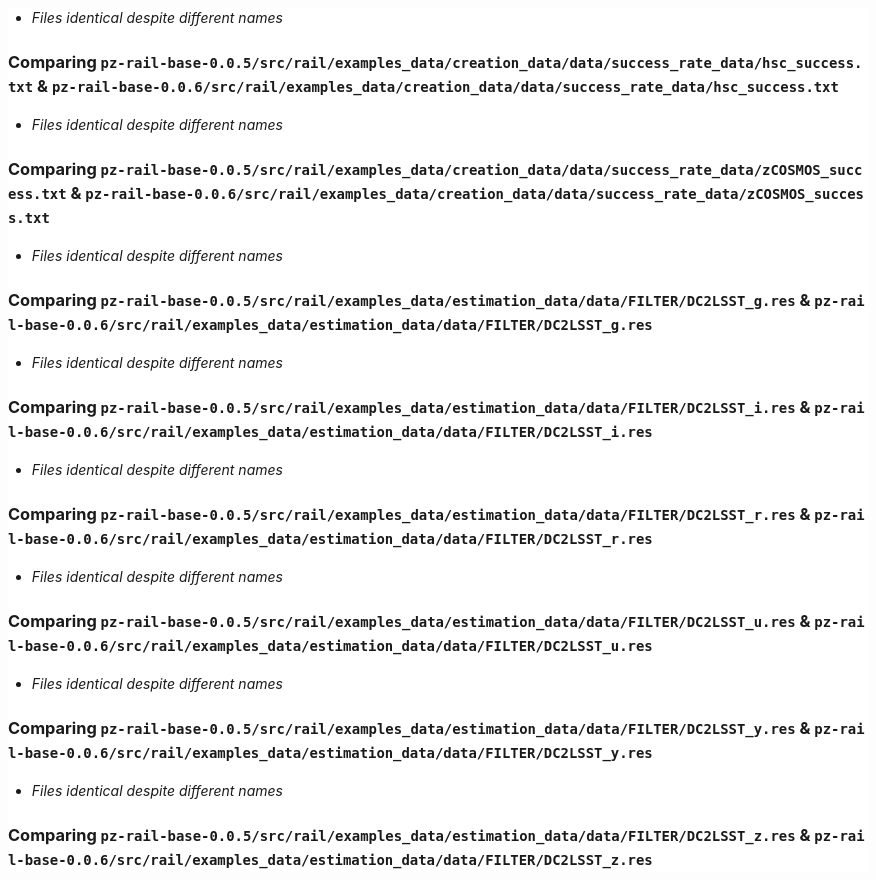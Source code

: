  * *Files identical despite different names*

### Comparing `pz-rail-base-0.0.5/src/rail/examples_data/creation_data/data/success_rate_data/hsc_success.txt` & `pz-rail-base-0.0.6/src/rail/examples_data/creation_data/data/success_rate_data/hsc_success.txt`

 * *Files identical despite different names*

### Comparing `pz-rail-base-0.0.5/src/rail/examples_data/creation_data/data/success_rate_data/zCOSMOS_success.txt` & `pz-rail-base-0.0.6/src/rail/examples_data/creation_data/data/success_rate_data/zCOSMOS_success.txt`

 * *Files identical despite different names*

### Comparing `pz-rail-base-0.0.5/src/rail/examples_data/estimation_data/data/FILTER/DC2LSST_g.res` & `pz-rail-base-0.0.6/src/rail/examples_data/estimation_data/data/FILTER/DC2LSST_g.res`

 * *Files identical despite different names*

### Comparing `pz-rail-base-0.0.5/src/rail/examples_data/estimation_data/data/FILTER/DC2LSST_i.res` & `pz-rail-base-0.0.6/src/rail/examples_data/estimation_data/data/FILTER/DC2LSST_i.res`

 * *Files identical despite different names*

### Comparing `pz-rail-base-0.0.5/src/rail/examples_data/estimation_data/data/FILTER/DC2LSST_r.res` & `pz-rail-base-0.0.6/src/rail/examples_data/estimation_data/data/FILTER/DC2LSST_r.res`

 * *Files identical despite different names*

### Comparing `pz-rail-base-0.0.5/src/rail/examples_data/estimation_data/data/FILTER/DC2LSST_u.res` & `pz-rail-base-0.0.6/src/rail/examples_data/estimation_data/data/FILTER/DC2LSST_u.res`

 * *Files identical despite different names*

### Comparing `pz-rail-base-0.0.5/src/rail/examples_data/estimation_data/data/FILTER/DC2LSST_y.res` & `pz-rail-base-0.0.6/src/rail/examples_data/estimation_data/data/FILTER/DC2LSST_y.res`

 * *Files identical despite different names*

### Comparing `pz-rail-base-0.0.5/src/rail/examples_data/estimation_data/data/FILTER/DC2LSST_z.res` & `pz-rail-base-0.0.6/src/rail/examples_data/estimation_data/data/FILTER/DC2LSST_z.res`
